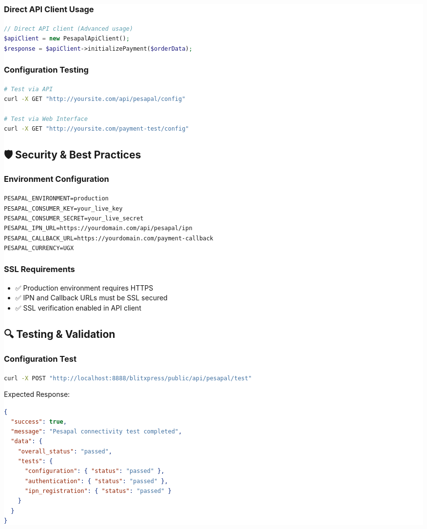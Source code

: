 ### Direct API Client Usage

```php
// Direct API client (Advanced usage)
$apiClient = new PesapalApiClient();
$response = $apiClient->initializePayment($orderData);
```

### Configuration Testing

```bash
# Test via API
curl -X GET "http://yoursite.com/api/pesapal/config"

# Test via Web Interface  
curl -X GET "http://yoursite.com/payment-test/config"
```

## 🛡️ Security & Best Practices

### Environment Configuration
```env
PESAPAL_ENVIRONMENT=production
PESAPAL_CONSUMER_KEY=your_live_key
PESAPAL_CONSUMER_SECRET=your_live_secret
PESAPAL_IPN_URL=https://yourdomain.com/api/pesapal/ipn
PESAPAL_CALLBACK_URL=https://yourdomain.com/payment-callback
PESAPAL_CURRENCY=UGX
```

### SSL Requirements
- ✅ Production environment requires HTTPS
- ✅ IPN and Callback URLs must be SSL secured
- ✅ SSL verification enabled in API client

## 🔍 Testing & Validation

### Configuration Test
```bash
curl -X POST "http://localhost:8888/blitxpress/public/api/pesapal/test"
```

Expected Response:
```json
{
  "success": true,
  "message": "Pesapal connectivity test completed",
  "data": {
    "overall_status": "passed",
    "tests": {
      "configuration": { "status": "passed" },
      "authentication": { "status": "passed" },
      "ipn_registration": { "status": "passed" }
    }
  }
}
```
